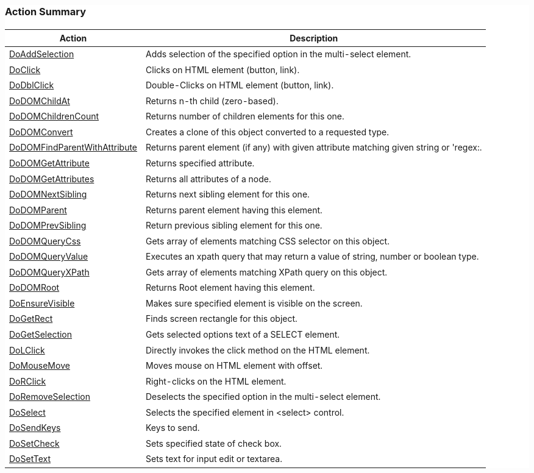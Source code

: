 





### Action Summary
|  **Action** | **Description** | 
| ----------- | --------------- |
|  [DoAddSelection](#doaddselection) | Adds selection of the specified option in the multi-select element. |
|  [DoClick](#doclick) | Clicks on HTML element (button, link). |
|  [DoDblClick](#dodblclick) | Double-Clicks on HTML element (button, link). |
|  [DoDOMChildAt](#dodomchildat) | Returns n-th child (zero-based). |
|  [DoDOMChildrenCount](#dodomchildrencount) | Returns number of children elements for this one. |
|  [DoDOMConvert](#dodomconvert) | Creates a clone of this object converted to a requested type. |
|  [DoDOMFindParentWithAttribute](#dodomfindparentwithattribute) | Returns parent element (if any) with given attribute matching given string or 'regex:. |
|  [DoDOMGetAttribute](#dodomgetattribute) | Returns specified attribute. |
|  [DoDOMGetAttributes](#dodomgetattributes) | Returns all attributes of a node. |
|  [DoDOMNextSibling](#dodomnextsibling) | Returns next sibling element for this one. |
|  [DoDOMParent](#dodomparent) | Returns parent element having this element. |
|  [DoDOMPrevSibling](#dodomprevsibling) | Return previous sibling element for this one. |
|  [DoDOMQueryCss](#dodomquerycss) | Gets array of elements matching CSS selector on this object. |
|  [DoDOMQueryValue](#dodomqueryvalue) | Executes an xpath query that may return a value of string, number or boolean type. |
|  [DoDOMQueryXPath](#dodomqueryxpath) | Gets array of elements matching XPath query on this object. |
|  [DoDOMRoot](#dodomroot) | Returns Root element having this element. |
|  [DoEnsureVisible](#doensurevisible) | Makes sure specified element is visible on the screen. |
|  [DoGetRect](#dogetrect) | Finds screen rectangle for this object. |
|  [DoGetSelection](#dogetselection) | Gets selected options text of a SELECT element. |
|  [DoLClick](#dolclick) | Directly invokes the click method on the HTML element. |
|  [DoMouseMove](#domousemove) | Moves mouse on HTML element with offset. |
|  [DoRClick](#dorclick) | Right-clicks on the HTML element. |
|  [DoRemoveSelection](#doremoveselection) | Deselects the specified option in the multi-select element. |
|  [DoSelect](#doselect) | Selects the specified element in &lt;select&gt; control. |
|  [DoSendKeys](#dosendkeys) | Keys to send. |
|  [DoSetCheck](#dosetcheck) | Sets specified state of check box. |
|  [DoSetText](#dosettext) | Sets text for input edit or textarea. |
